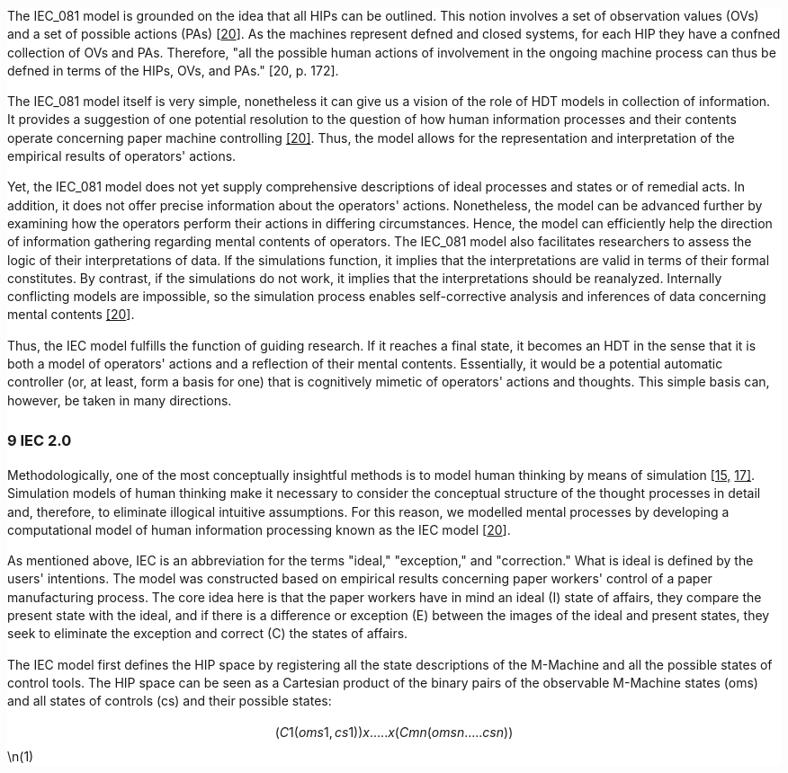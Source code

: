 The IEC\_081 model is grounded on the idea that all HIPs can be outlined. This notion involves a set of observation values (OVs) and a set of possible actions (PAs) [[20](#page-10-17)]. As the machines represent defned and closed systems, for each HIP they have a confned collection of OVs and PAs. Therefore, "all the possible human actions of involvement in the ongoing machine process can thus be defned in terms of the HIPs, OVs, and PAs." [20, p. 172].

The IEC\_081 model itself is very simple, nonetheless it can give us a vision of the role of HDT models in collection of information. It provides a suggestion of one potential resolution to the question of how human information processes and their contents operate concerning paper machine controlling [\[20\]](#page-10-17). Thus, the model allows for the representation and interpretation of the empirical results of operators' actions.

Yet, the IEC\_081 model does not yet supply comprehensive descriptions of ideal processes and states or of remedial acts. In addition, it does not offer precise information about the operators' actions. Nonetheless, the model can be advanced further by examining how the operators perform their actions in differing circumstances. Hence, the model can efficiently help the direction of information gathering regarding mental contents of operators. The IEC\_081 model also facilitates researchers to assess the logic of their interpretations of data. If the simulations function, it implies that the interpretations are valid in terms of their formal constitutes. By contrast, if the simulations do not work, it implies that the interpretations should be reanalyzed. Internally conflicting models are impossible, so the simulation process enables self-corrective analysis and inferences of data concerning mental contents [\[20](#page-10-17)].

Thus, the IEC model fulfills the function of guiding research. If it reaches a final state, it becomes an HDT in the sense that it is both a model of operators' actions and a reflection of their mental contents. Essentially, it would be a potential automatic controller (or, at least, form a basis for one) that is cognitively mimetic of operators' actions and thoughts. This simple basis can, however, be taken in many directions.

### 9 IEC 2.0

Methodologically, one of the most conceptually insightful methods is to model human thinking by means of simulation [[15,](#page-10-13) [17\]](#page-10-15). Simulation models of human thinking make it necessary to consider the conceptual structure of the thought processes in detail and, therefore, to eliminate illogical intuitive assumptions. For this reason, we modelled mental processes by developing a computational model of human information processing known as the IEC model [[20](#page-10-17)].

As mentioned above, IEC is an abbreviation for the terms "ideal," "exception," and "correction." What is ideal is defined by the users' intentions. The model was constructed based on empirical results concerning paper workers' control of a paper manufacturing process. The core idea here is that the paper workers have in mind an ideal (I) state of affairs, they compare the present state with the ideal, and if there is a difference or exception (E) between the images of the ideal and present states, they seek to eliminate the exception and correct (C) the states of affairs.

The IEC model first defines the HIP space by registering all the state descriptions of the M-Machine and all the possible states of control tools. The HIP space can be seen as a Cartesian product of the binary pairs of the observable M-Machine states (oms) and all states of controls (cs) and their possible states:

$$
(C1 (oms1, cs1)) x ... . . x (Cmn (omsn ... . . csn))
$$
\n(1)
